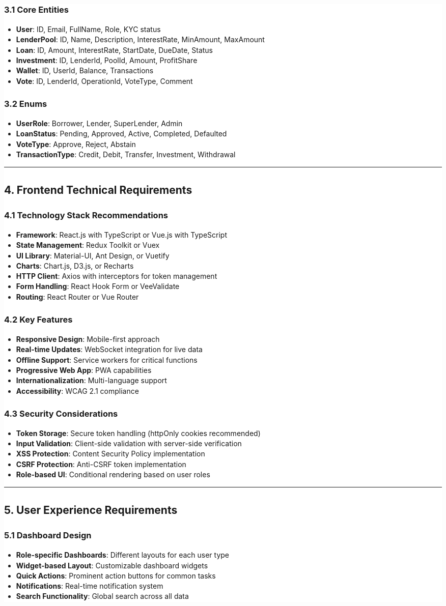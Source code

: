 ### 3.1 Core Entities
- **User**: ID, Email, FullName, Role, KYC status
- **LenderPool**: ID, Name, Description, InterestRate, MinAmount, MaxAmount
- **Loan**: ID, Amount, InterestRate, StartDate, DueDate, Status
- **Investment**: ID, LenderId, PoolId, Amount, ProfitShare
- **Wallet**: ID, UserId, Balance, Transactions
- **Vote**: ID, LenderId, OperationId, VoteType, Comment

### 3.2 Enums
- **UserRole**: Borrower, Lender, SuperLender, Admin
- **LoanStatus**: Pending, Approved, Active, Completed, Defaulted
- **VoteType**: Approve, Reject, Abstain
- **TransactionType**: Credit, Debit, Transfer, Investment, Withdrawal

---

## 4. Frontend Technical Requirements

### 4.1 Technology Stack Recommendations
- **Framework**: React.js with TypeScript or Vue.js with TypeScript
- **State Management**: Redux Toolkit or Vuex
- **UI Library**: Material-UI, Ant Design, or Vuetify
- **Charts**: Chart.js, D3.js, or Recharts
- **HTTP Client**: Axios with interceptors for token management
- **Form Handling**: React Hook Form or VeeValidate
- **Routing**: React Router or Vue Router

### 4.2 Key Features
- **Responsive Design**: Mobile-first approach
- **Real-time Updates**: WebSocket integration for live data
- **Offline Support**: Service workers for critical functions
- **Progressive Web App**: PWA capabilities
- **Internationalization**: Multi-language support
- **Accessibility**: WCAG 2.1 compliance

### 4.3 Security Considerations
- **Token Storage**: Secure token handling (httpOnly cookies recommended)
- **Input Validation**: Client-side validation with server-side verification
- **XSS Protection**: Content Security Policy implementation
- **CSRF Protection**: Anti-CSRF token implementation
- **Role-based UI**: Conditional rendering based on user roles

---

## 5. User Experience Requirements

### 5.1 Dashboard Design
- **Role-specific Dashboards**: Different layouts for each user type
- **Widget-based Layout**: Customizable dashboard widgets
- **Quick Actions**: Prominent action buttons for common tasks
- **Notifications**: Real-time notification system
- **Search Functionality**: Global search across all data
